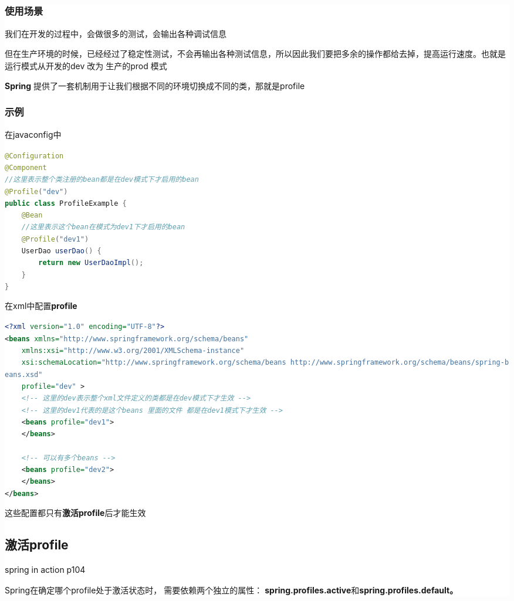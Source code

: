 ### 使用场景

我们在开发的过程中，会做很多的测试，会输出各种调试信息

但在生产环境的时候，已经经过了稳定性测试，不会再输出各种测试信息，所以因此我们要把多余的操作都给去掉，提高运行速度。也就是运行模式从开发的dev 改为 生产的prod 模式

**Spring** 提供了一套机制用于让我们根据不同的环境切换成不同的类，那就是profile

### 示例

在javaconfig中

```java
@Configuration
@Component
//这里表示整个类注册的bean都是在dev模式下才启用的bean
@Profile("dev")
public class ProfileExample {
	@Bean
	//这里表示这个bean在模式为dev1下才启用的bean
	@Profile("dev1")
	UserDao userDao() {
		return new UserDaoImpl();
	}
}
```

在xml中配置**profile**

```xml
<?xml version="1.0" encoding="UTF-8"?>
<beans xmlns="http://www.springframework.org/schema/beans"
	xmlns:xsi="http://www.w3.org/2001/XMLSchema-instance"
	xsi:schemaLocation="http://www.springframework.org/schema/beans http://www.springframework.org/schema/beans/spring-beans.xsd"
	profile="dev" >
	<!-- 这里的dev表示整个xml文件定义的类都是在dev模式下才生效 -->
	<!-- 这里的dev1代表的是这个beans 里面的文件 都是在dev1模式下才生效 -->
	<beans profile="dev1">
	</beans>

	<!-- 可以有多个beans -->
	<beans profile="dev2">
	</beans>
</beans>
```

这些配置都只有**激活profile**后才能生效

## 激活profile

spring in action p104

Spring在确定哪个profile处于激活状态时， 需要依赖两个独立的属性： **spring.profiles.active**和**spring.profiles.default。** 
